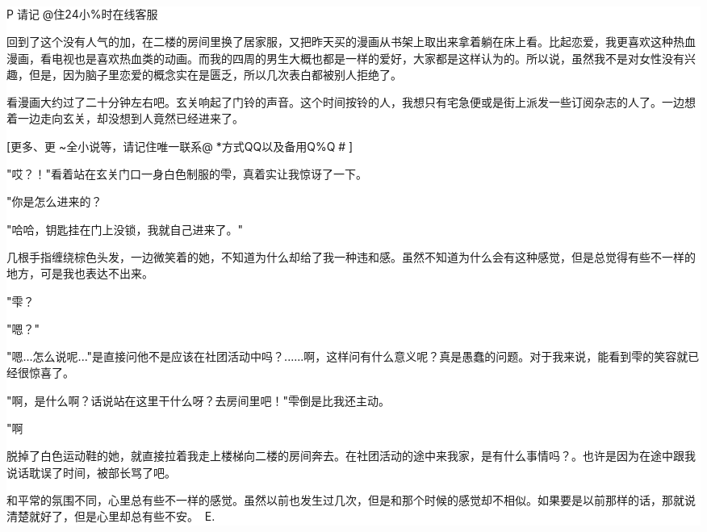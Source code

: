

P 请记 @住24小%时在线客服



回到了这个没有人气的加，在二楼的房间里换了居家服，又把昨天买的漫画从书架上取出来拿着躺在床上看。比起恋爱，我更喜欢这种热血漫画，看电视也是喜欢热血类的动画。而我的四周的男生大概也都是一样的爱好，大家都是这样认为的。所以说，虽然我不是对女性没有兴趣，但是，因为脑子里恋爱的概念实在是匮乏，所以几次表白都被别人拒绝了。





看漫画大约过了二十分钟左右吧。玄关响起了门铃的声音。这个时间按铃的人，我想只有宅急便或是街上派发一些订阅杂志的人了。一边想着一边走向玄关，却没想到人竟然已经进来了。



 [更多、更 ~全小说等，请记住唯一联系@ *方式QQ以及备用Q%Q # ]





"哎？！"看着站在玄关门口一身白色制服的雫，真着实让我惊讶了一下。







"你是怎么进来的？



"哈哈，钥匙挂在门上没锁，我就自己进来了。"



几根手指缠绕棕色头发，一边微笑着的她，不知道为什么却给了我一种违和感。虽然不知道为什么会有这种感觉，但是总觉得有些不一样的地方，可是我也表达不出来。





"雫？





"嗯？"



"嗯...怎么说呢..."是直接问他不是应该在社团活动中吗？......啊，这样问有什么意义呢？真是愚蠢的问题。对于我来说，能看到雫的笑容就已经很惊喜了。





"啊，是什么啊？话说站在这里干什么呀？去房间里吧！"雫倒是比我还主动。







"啊





脱掉了白色运动鞋的她，就直接拉着我走上楼梯向二楼的房间奔去。在社团活动的途中来我家，是有什么事情吗？。也许是因为在途中跟我说话耽误了时间，被部长骂了吧。



和平常的氛围不同，心里总有些不一样的感觉。虽然以前也发生过几次，但是和那个时候的感觉却不相似。如果要是以前那样的话，那就说清楚就好了，但是心里却总有些不安。  E.
